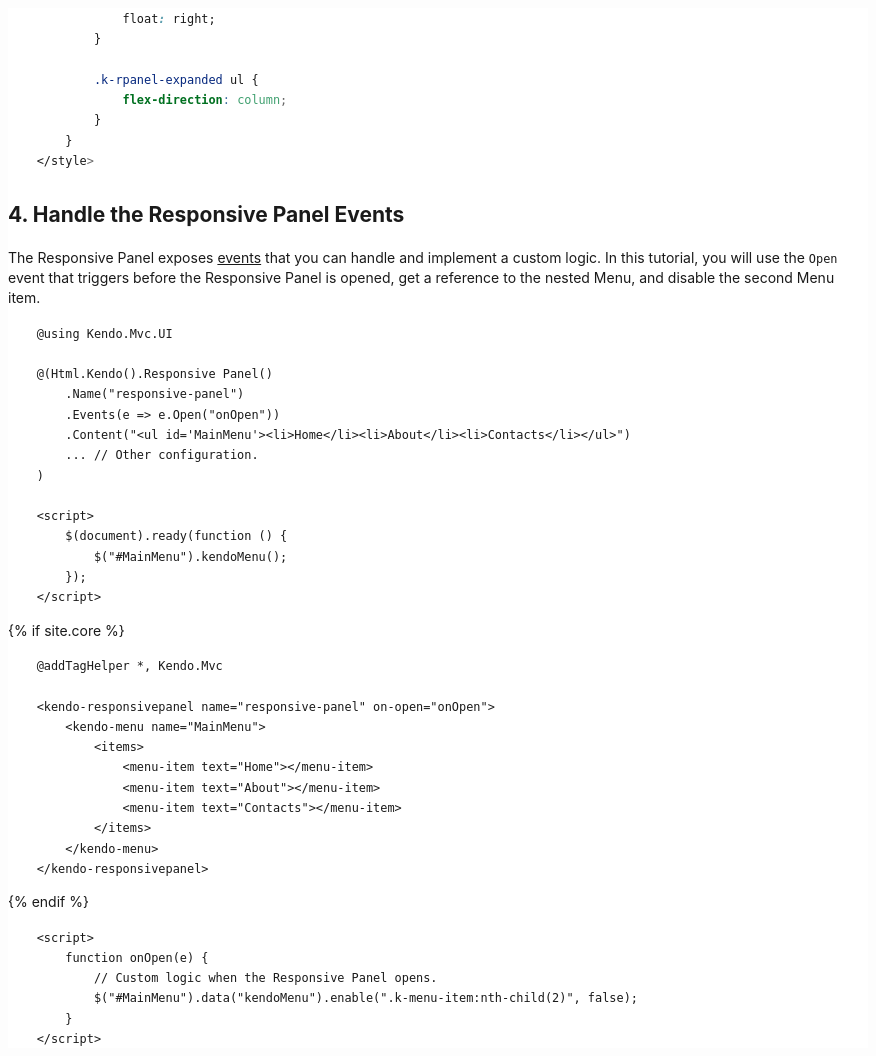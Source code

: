 ```CSS Styles
                float: right;
            }
            
            .k-rpanel-expanded ul {
                flex-direction: column;
            }
        }
    </style>
```

## 4. Handle the Responsive Panel Events

The Responsive Panel exposes [events](/api/kendo.mvc.ui.fluent/responsivepaneleventbuilder) that you can handle and implement a custom logic. In this tutorial, you will use the `Open` event that triggers before the Responsive Panel is opened, get a reference to the nested Menu, and disable the second Menu item.

```HtmlHelper
    @using Kendo.Mvc.UI

    @(Html.Kendo().Responsive Panel()
        .Name("responsive-panel")
        .Events(e => e.Open("onOpen"))
        .Content("<ul id='MainMenu'><li>Home</li><li>About</li><li>Contacts</li></ul>")
        ... // Other configuration.
    )

    <script>
        $(document).ready(function () {
            $("#MainMenu").kendoMenu();
        });
    </script>
```
{% if site.core %}
```TagHelper
    @addTagHelper *, Kendo.Mvc

    <kendo-responsivepanel name="responsive-panel" on-open="onOpen">
        <kendo-menu name="MainMenu">
            <items>
                <menu-item text="Home"></menu-item>
                <menu-item text="About"></menu-item>
                <menu-item text="Contacts"></menu-item>
            </items>
        </kendo-menu>
    </kendo-responsivepanel>
```
{% endif %}
```JS scripts
    <script>
        function onOpen(e) {
            // Custom logic when the Responsive Panel opens.
            $("#MainMenu").data("kendoMenu").enable(".k-menu-item:nth-child(2)", false);
        }
    </script>
```
